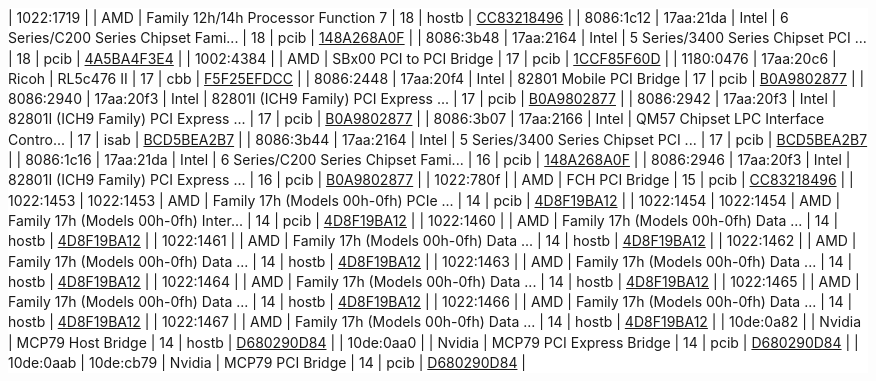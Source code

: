 | 1022:1719 |           | AMD              | Family 12h/14h Processor Function 7  | 18    | hostb      | [CC83218496](<Notebook/Acer/Aspire/Aspire E1-421/030AC00DD903/HELLOSYSTEM-0.7.0/13.0-RELEASE/AMD64/CC83218496>) |
| 8086:1c12 | 17aa:21da | Intel            | 6 Series/C200 Series Chipset Fami... | 18    | pcib       | [148A268A0F](<Notebook/Lenovo/ThinkPad/ThinkPad X220 4293B43/AD955BCC7F71/HELLOSYSTEM-0.7.0/13.0-RELEASE/AMD64/148A268A0F>) |
| 8086:3b48 | 17aa:2164 | Intel            | 5 Series/3400 Series Chipset PCI ... | 18    | pcib       | [4A5BA4F3E4](<Notebook/Lenovo/ThinkPad/ThinkPad X201 32492EU/BADAE72EA873/GHOSTBSD-21.12.29/13.0-STABLE/AMD64/4A5BA4F3E4>) |
| 1002:4384 |           | AMD              | SBx00 PCI to PCI Bridge              | 17    | pcib       | [1CCF85F60D](<Notebook/ASUSTek Computer/1215/1215B/A9FC3E123192/FREEBSD-13.0/13.0-RELEASE/AMD64/1CCF85F60D>) |
| 1180:0476 | 17aa:20c6 | Ricoh            | RL5c476 II                           | 17    | cbb        | [F5F25EFDCC](<Notebook/Lenovo/ThinkPad/ThinkPad T61 766301U/A1D00057611B/HELLOSYSTEM-0.7.0/13.0-RELEASE-P7/AMD64/F5F25EFDCC>) |
| 8086:2448 | 17aa:20f4 | Intel            | 82801 Mobile PCI Bridge              | 17    | pcib       | [B0A9802877](<Notebook/Lenovo/ThinkPad/ThinkPad SL510 2847R96/16806C85881A/HELLOSYSTEM-0.7.0/13.0-RELEASE/AMD64/B0A9802877>) |
| 8086:2940 | 17aa:20f3 | Intel            | 82801I (ICH9 Family) PCI Express ... | 17    | pcib       | [B0A9802877](<Notebook/Lenovo/ThinkPad/ThinkPad SL510 2847R96/16806C85881A/HELLOSYSTEM-0.7.0/13.0-RELEASE/AMD64/B0A9802877>) |
| 8086:2942 | 17aa:20f3 | Intel            | 82801I (ICH9 Family) PCI Express ... | 17    | pcib       | [B0A9802877](<Notebook/Lenovo/ThinkPad/ThinkPad SL510 2847R96/16806C85881A/HELLOSYSTEM-0.7.0/13.0-RELEASE/AMD64/B0A9802877>) |
| 8086:3b07 | 17aa:2166 | Intel            | QM57 Chipset LPC Interface Contro... | 17    | isab       | [BCD5BEA2B7](<Notebook/Lenovo/ThinkPad/ThinkPad T410 2537BN8/4A58F0F69086/OPNSENSE-22.1.2/13.0-STABLE/AMD64/BCD5BEA2B7>) |
| 8086:3b44 | 17aa:2164 | Intel            | 5 Series/3400 Series Chipset PCI ... | 17    | pcib       | [BCD5BEA2B7](<Notebook/Lenovo/ThinkPad/ThinkPad T410 2537BN8/4A58F0F69086/OPNSENSE-22.1.2/13.0-STABLE/AMD64/BCD5BEA2B7>) |
| 8086:1c16 | 17aa:21da | Intel            | 6 Series/C200 Series Chipset Fami... | 16    | pcib       | [148A268A0F](<Notebook/Lenovo/ThinkPad/ThinkPad X220 4293B43/AD955BCC7F71/HELLOSYSTEM-0.7.0/13.0-RELEASE/AMD64/148A268A0F>) |
| 8086:2946 | 17aa:20f3 | Intel            | 82801I (ICH9 Family) PCI Express ... | 16    | pcib       | [B0A9802877](<Notebook/Lenovo/ThinkPad/ThinkPad SL510 2847R96/16806C85881A/HELLOSYSTEM-0.7.0/13.0-RELEASE/AMD64/B0A9802877>) |
| 1022:780f |           | AMD              | FCH PCI Bridge                       | 15    | pcib       | [CC83218496](<Notebook/Acer/Aspire/Aspire E1-421/030AC00DD903/HELLOSYSTEM-0.7.0/13.0-RELEASE/AMD64/CC83218496>) |
| 1022:1453 | 1022:1453 | AMD              | Family 17h (Models 00h-0fh) PCIe ... | 14    | pcib       | [4D8F19BA12](<Notebook/Deciso/Netboard/Netboard A20/94D2C7F0ED24/OPNSENSE-22.1/13.0-STABLE/AMD64/4D8F19BA12>) |
| 1022:1454 | 1022:1454 | AMD              | Family 17h (Models 00h-0fh) Inter... | 14    | pcib       | [4D8F19BA12](<Notebook/Deciso/Netboard/Netboard A20/94D2C7F0ED24/OPNSENSE-22.1/13.0-STABLE/AMD64/4D8F19BA12>) |
| 1022:1460 |           | AMD              | Family 17h (Models 00h-0fh) Data ... | 14    | hostb      | [4D8F19BA12](<Notebook/Deciso/Netboard/Netboard A20/94D2C7F0ED24/OPNSENSE-22.1/13.0-STABLE/AMD64/4D8F19BA12>) |
| 1022:1461 |           | AMD              | Family 17h (Models 00h-0fh) Data ... | 14    | hostb      | [4D8F19BA12](<Notebook/Deciso/Netboard/Netboard A20/94D2C7F0ED24/OPNSENSE-22.1/13.0-STABLE/AMD64/4D8F19BA12>) |
| 1022:1462 |           | AMD              | Family 17h (Models 00h-0fh) Data ... | 14    | hostb      | [4D8F19BA12](<Notebook/Deciso/Netboard/Netboard A20/94D2C7F0ED24/OPNSENSE-22.1/13.0-STABLE/AMD64/4D8F19BA12>) |
| 1022:1463 |           | AMD              | Family 17h (Models 00h-0fh) Data ... | 14    | hostb      | [4D8F19BA12](<Notebook/Deciso/Netboard/Netboard A20/94D2C7F0ED24/OPNSENSE-22.1/13.0-STABLE/AMD64/4D8F19BA12>) |
| 1022:1464 |           | AMD              | Family 17h (Models 00h-0fh) Data ... | 14    | hostb      | [4D8F19BA12](<Notebook/Deciso/Netboard/Netboard A20/94D2C7F0ED24/OPNSENSE-22.1/13.0-STABLE/AMD64/4D8F19BA12>) |
| 1022:1465 |           | AMD              | Family 17h (Models 00h-0fh) Data ... | 14    | hostb      | [4D8F19BA12](<Notebook/Deciso/Netboard/Netboard A20/94D2C7F0ED24/OPNSENSE-22.1/13.0-STABLE/AMD64/4D8F19BA12>) |
| 1022:1466 |           | AMD              | Family 17h (Models 00h-0fh) Data ... | 14    | hostb      | [4D8F19BA12](<Notebook/Deciso/Netboard/Netboard A20/94D2C7F0ED24/OPNSENSE-22.1/13.0-STABLE/AMD64/4D8F19BA12>) |
| 1022:1467 |           | AMD              | Family 17h (Models 00h-0fh) Data ... | 14    | hostb      | [4D8F19BA12](<Notebook/Deciso/Netboard/Netboard A20/94D2C7F0ED24/OPNSENSE-22.1/13.0-STABLE/AMD64/4D8F19BA12>) |
| 10de:0a82 |           | Nvidia           | MCP79 Host Bridge                    | 14    | hostb      | [D680290D84](<Notebook/Apple/MacBook6/MacBook6,1/B24103297D7A/HELLOSYSTEM-0.7.0/13.0-RELEASE/AMD64/D680290D84>) |
| 10de:0aa0 |           | Nvidia           | MCP79 PCI Express Bridge             | 14    | pcib       | [D680290D84](<Notebook/Apple/MacBook6/MacBook6,1/B24103297D7A/HELLOSYSTEM-0.7.0/13.0-RELEASE/AMD64/D680290D84>) |
| 10de:0aab | 10de:cb79 | Nvidia           | MCP79 PCI Bridge                     | 14    | pcib       | [D680290D84](<Notebook/Apple/MacBook6/MacBook6,1/B24103297D7A/HELLOSYSTEM-0.7.0/13.0-RELEASE/AMD64/D680290D84>) |